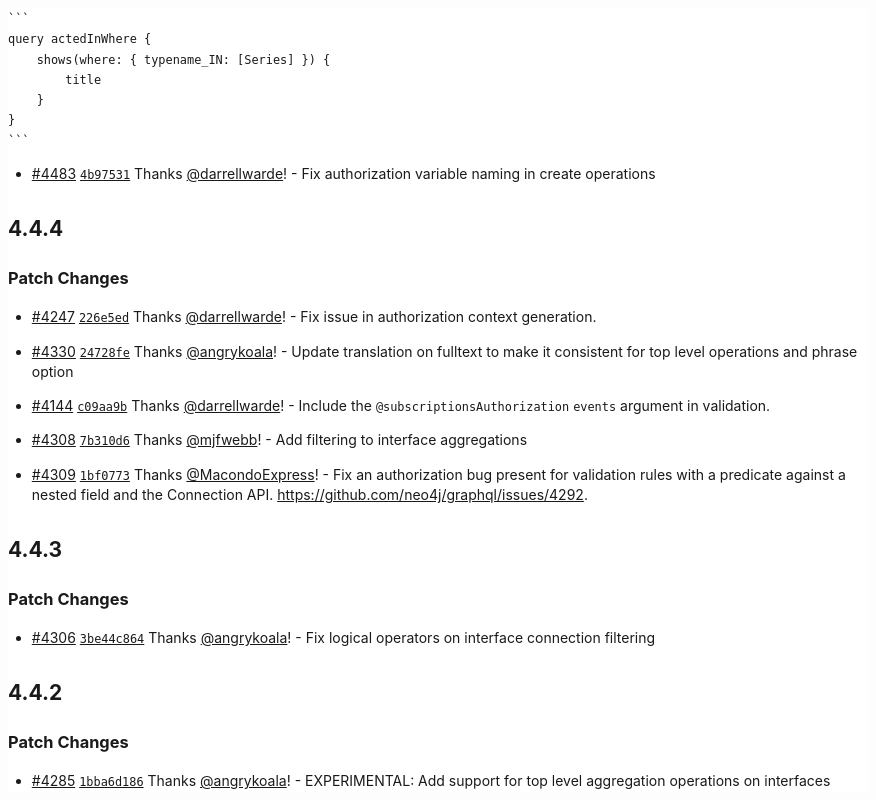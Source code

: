     ```
    query actedInWhere {
        shows(where: { typename_IN: [Series] }) {
            title
        }
    }
    ```

-   [#4483](https://github.com/neo4j/graphql/pull/4483) [`4b97531`](https://github.com/neo4j/graphql/commit/4b97531170c399f243ee848c17a8e38a80e14a51) Thanks [@darrellwarde](https://github.com/darrellwarde)! - Fix authorization variable naming in create operations

## 4.4.4

### Patch Changes

-   [#4247](https://github.com/neo4j/graphql/pull/4247) [`226e5ed`](https://github.com/neo4j/graphql/commit/226e5edd22d4bff0767392079bedb58313dd606d) Thanks [@darrellwarde](https://github.com/darrellwarde)! - Fix issue in authorization context generation.

-   [#4330](https://github.com/neo4j/graphql/pull/4330) [`24728fe`](https://github.com/neo4j/graphql/commit/24728fedd50a8176c54f67009b2afc84dd91418e) Thanks [@angrykoala](https://github.com/angrykoala)! - Update translation on fulltext to make it consistent for top level operations and phrase option

-   [#4144](https://github.com/neo4j/graphql/pull/4144) [`c09aa9b`](https://github.com/neo4j/graphql/commit/c09aa9bb1a6ee3d13f918b0fed483893055fb1f1) Thanks [@darrellwarde](https://github.com/darrellwarde)! - Include the `@subscriptionsAuthorization` `events` argument in validation.

-   [#4308](https://github.com/neo4j/graphql/pull/4308) [`7b310d6`](https://github.com/neo4j/graphql/commit/7b310d6d150c788e04af64f69029740913ddffad) Thanks [@mjfwebb](https://github.com/mjfwebb)! - Add filtering to interface aggregations

-   [#4309](https://github.com/neo4j/graphql/pull/4309) [`1bf0773`](https://github.com/neo4j/graphql/commit/1bf077318d0ddbf730edf53d635f507e36fc7374) Thanks [@MacondoExpress](https://github.com/MacondoExpress)! - Fix an authorization bug present for validation rules with a predicate against a nested field and the Connection API. https://github.com/neo4j/graphql/issues/4292.

## 4.4.3

### Patch Changes

-   [#4306](https://github.com/neo4j/graphql/pull/4306) [`3be44c864`](https://github.com/neo4j/graphql/commit/3be44c864564ee2f9437d104e25f9065d61415a8) Thanks [@angrykoala](https://github.com/angrykoala)! - Fix logical operators on interface connection filtering

## 4.4.2

### Patch Changes

-   [#4285](https://github.com/neo4j/graphql/pull/4285) [`1bba6d186`](https://github.com/neo4j/graphql/commit/1bba6d18681301e4ad9da5bfacf7b7e29ac77bc1) Thanks [@angrykoala](https://github.com/angrykoala)! - EXPERIMENTAL: Add support for top level aggregation operations on interfaces
